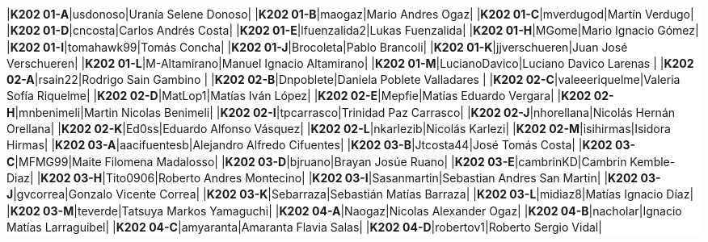 |**K202 01-A**|usdonoso|Uranía Selene Donoso|
|**K202 01-B**|maogaz|Mario Andres Ogaz|
|**K202 01-C**|mverdugod|Martín Verdugo|
|**K202 01-D**|cncosta|Carlos Andrés Costa|
|**K202 01-E**|lfuenzalida2|Lukas Fuenzalida|
|**K202 01-H**|MGome|Mario Ignacio Gómez|
|**K202 01-I**|tomahawk99|Tomás Concha|
|**K202 01-J**|Brocoleta|Pablo Brancoli|
|**K202 01-K**|jjverschueren|Juan José Verschueren|
|**K202 01-L**|M-Altamirano|Manuel Ignacio Altamirano|
|**K202 01-M**|LucianoDavico|Luciano Davico Larenas |
|**K202 02-A**|rsain22|Rodrigo Sain Gambino |
|**K202 02-B**|Dnpoblete|Daniela Poblete Valladares |
|**K202 02-C**|valeeeriquelme|Valeria Sofía Riquelme|
|**K202 02-D**|MatLop1|Matías Iván López|
|**K202 02-E**|Mepfie|Matías Eduardo Vergara|
|**K202 02-H**|mnbenimeli|Martin Nicolas Benimeli|
|**K202 02-I**|tpcarrasco|Trinidad Paz Carrasco|
|**K202 02-J**|nhorellana|Nicolás Hernán Orellana|
|**K202 02-K**|Ed0ss|Eduardo Alfonso Vásquez|
|**K202 02-L**|nkarlezib|Nicolás Karlezi|
|**K202 02-M**|isihirmas|Isidora Hirmas|
|**K202 03-A**|aacifuentesb|Alejandro Alfredo Cifuentes|
|**K202 03-B**|Jtcosta44|José Tomás Costa|
|**K202 03-C**|MFMG99|Maite Filomena Madalosso|
|**K202 03-D**|bjruano|Brayan Josúe Ruano|
|**K202 03-E**|cambrinKD|Cambrin Kemble-Diaz|
|**K202 03-H**|Tito0906|Roberto Andres Montecino|
|**K202 03-I**|Sasanmartin|Sebastian Andres San Martin|
|**K202 03-J**|gvcorrea|Gonzalo Vicente Correa|
|**K202 03-K**|Sebarraza|Sebastián Matías Barraza|
|**K202 03-L**|midiaz8|Matías Ignacio Díaz|
|**K202 03-M**|teverde|Tatsuya Markos Yamaguchi|
|**K202 04-A**|Naogaz|Nicolas Alexander Ogaz|
|**K202 04-B**|nacholar|Ignacio Matías Larraguibel|
|**K202 04-C**|amyaranta|Amaranta Flavia Salas|
|**K202 04-D**|robertov1|Roberto Sergio Vidal|